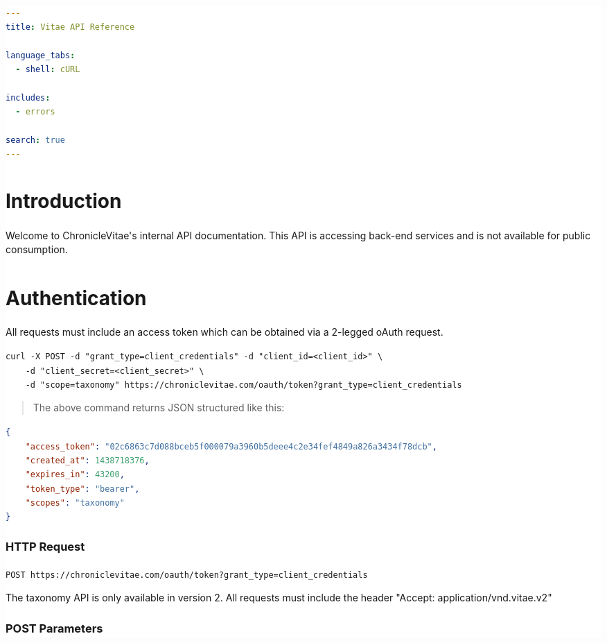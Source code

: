 ```yaml
---
title: Vitae API Reference

language_tabs:
  - shell: cURL

includes:
  - errors

search: true
---
```


# Introduction

Welcome to ChronicleVitae's internal API documentation. This API is accessing back-end services and is not available for public consumption.

# Authentication

All requests must include an access token which can be obtained via a 2-legged oAuth request.

```shell
curl -X POST -d "grant_type=client_credentials" -d "client_id=<client_id>" \
    -d "client_secret=<client_secret>" \
    -d "scope=taxonomy" https://chroniclevitae.com/oauth/token?grant_type=client_credentials
```

> The above command returns JSON structured like this:

```json
{
    "access_token": "02c6863c7d088bceb5f000079a3960b5deee4c2e34fef4849a826a3434f78dcb",
    "created_at": 1438718376,
    "expires_in": 43200,
    "token_type": "bearer",
    "scopes": "taxonomy"
}
```

### HTTP Request

`POST https://chroniclevitae.com/oauth/token?grant_type=client_credentials`

<aside class="warning">
The taxonomy API is only available in version 2. All requests must include the header "Accept: application/vnd.vitae.v2"
</aside>

### POST Parameters
